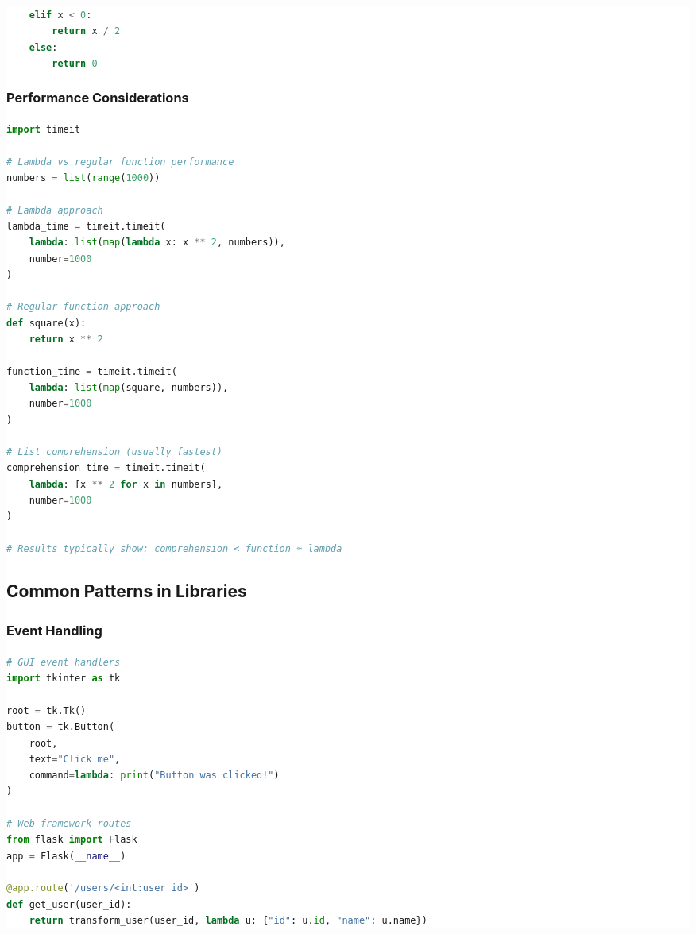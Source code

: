 ```python
    elif x < 0:
        return x / 2
    else:
        return 0
```

### Performance Considerations

```python
import timeit

# Lambda vs regular function performance
numbers = list(range(1000))

# Lambda approach
lambda_time = timeit.timeit(
    lambda: list(map(lambda x: x ** 2, numbers)),
    number=1000
)

# Regular function approach
def square(x):
    return x ** 2

function_time = timeit.timeit(
    lambda: list(map(square, numbers)),
    number=1000
)

# List comprehension (usually fastest)
comprehension_time = timeit.timeit(
    lambda: [x ** 2 for x in numbers],
    number=1000
)

# Results typically show: comprehension < function ≈ lambda
```

## Common Patterns in Libraries

### Event Handling

```python
# GUI event handlers
import tkinter as tk

root = tk.Tk()
button = tk.Button(
    root, 
    text="Click me",
    command=lambda: print("Button was clicked!")
)

# Web framework routes
from flask import Flask
app = Flask(__name__)

@app.route('/users/<int:user_id>')
def get_user(user_id):
    return transform_user(user_id, lambda u: {"id": u.id, "name": u.name})
```
